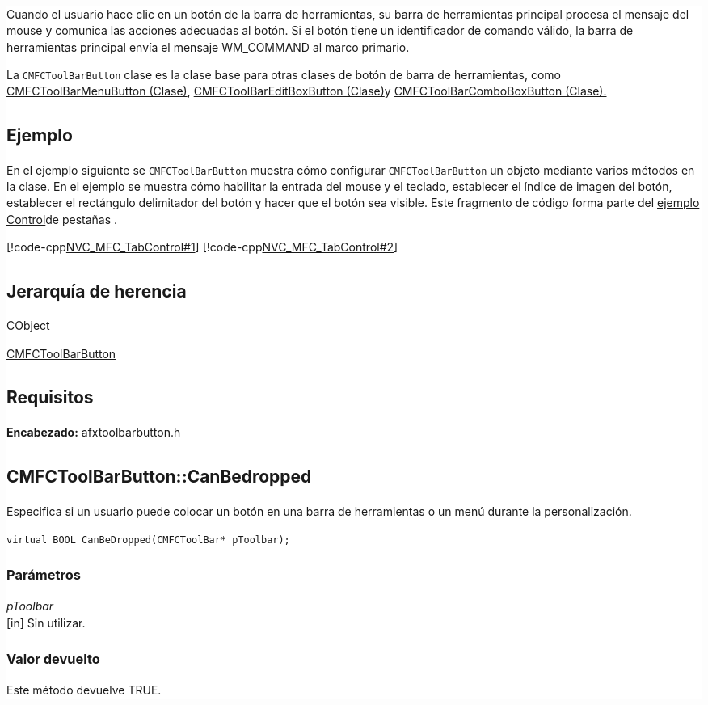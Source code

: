 Cuando el usuario hace clic en un botón de la barra de herramientas, su barra de herramientas principal procesa el mensaje del mouse y comunica las acciones adecuadas al botón. Si el botón tiene un identificador de comando válido, la barra de herramientas principal envía el mensaje WM_COMMAND al marco primario.

La `CMFCToolBarButton` clase es la clase base para otras clases de botón de barra de herramientas, como [CMFCToolBarMenuButton (Clase)](../../mfc/reference/cmfctoolbarmenubutton-class.md), [CMFCToolBarEditBoxButton (Clase)](../../mfc/reference/cmfctoolbareditboxbutton-class.md)y [CMFCToolBarComboBoxButton (Clase).](../../mfc/reference/cmfctoolbarcomboboxbutton-class.md)

## <a name="example"></a>Ejemplo

En el ejemplo siguiente se `CMFCToolBarButton` muestra cómo configurar `CMFCToolBarButton` un objeto mediante varios métodos en la clase. En el ejemplo se muestra cómo habilitar la entrada del mouse y el teclado, establecer el índice de imagen del botón, establecer el rectángulo delimitador del botón y hacer que el botón sea visible. Este fragmento de código forma parte del [ejemplo Control](../../overview/visual-cpp-samples.md)de pestañas .

[!code-cpp[NVC_MFC_TabControl#1](../../mfc/reference/codesnippet/cpp/cmfctoolbarbutton-class_1.cpp)]
[!code-cpp[NVC_MFC_TabControl#2](../../mfc/reference/codesnippet/cpp/cmfctoolbarbutton-class_2.cpp)]

## <a name="inheritance-hierarchy"></a>Jerarquía de herencia

[CObject](../../mfc/reference/cobject-class.md)

[CMFCToolBarButton](../../mfc/reference/cmfctoolbarbutton-class.md)

## <a name="requirements"></a>Requisitos

**Encabezado:** afxtoolbarbutton.h

## <a name="cmfctoolbarbuttoncanbedropped"></a><a name="canbedropped"></a>CMFCToolBarButton::CanBedropped

Especifica si un usuario puede colocar un botón en una barra de herramientas o un menú durante la personalización.

```
virtual BOOL CanBeDropped(CMFCToolBar* pToolbar);
```

### <a name="parameters"></a>Parámetros

*pToolbar*<br/>
[in] Sin utilizar.

### <a name="return-value"></a>Valor devuelto

Este método devuelve TRUE.
